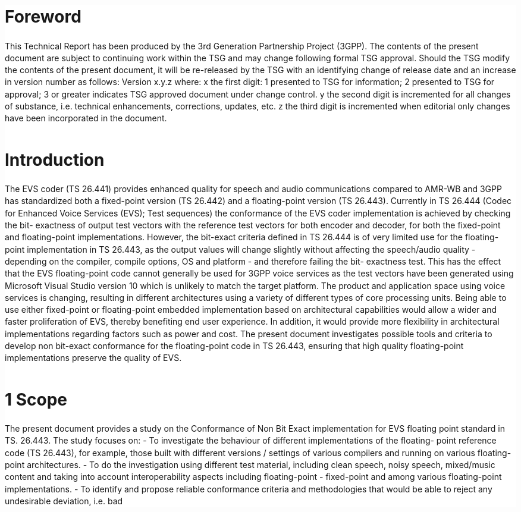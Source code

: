 # Foreword
This Technical Report has been produced by the 3rd Generation Partnership
Project (3GPP).
The contents of the present document are subject to continuing work within the
TSG and may change following formal TSG approval. Should the TSG modify the
contents of the present document, it will be re-released by the TSG with an
identifying change of release date and an increase in version number as
follows:
Version x.y.z
where:
x the first digit:
1 presented to TSG for information;
2 presented to TSG for approval;
3 or greater indicates TSG approved document under change control.
y the second digit is incremented for all changes of substance, i.e. technical
enhancements, corrections, updates, etc.
z the third digit is incremented when editorial only changes have been
incorporated in the document.
# Introduction
The EVS coder (TS 26.441) provides enhanced quality for speech and audio
communications compared to AMR-WB and 3GPP has standardized both a fixed-point
version (TS 26.442) and a floating-point version (TS 26.443). Currently in TS
26.444 (Codec for Enhanced Voice Services (EVS); Test sequences) the
conformance of the EVS coder implementation is achieved by checking the bit-
exactness of output test vectors with the reference test vectors for both
encoder and decoder, for both the fixed-point and floating-point
implementations.
However, the bit-exact criteria defined in TS 26.444 is of very limited use
for the floating-point implementation in TS 26.443, as the output values will
change slightly without affecting the speech/audio quality - depending on the
compiler, compile options, OS and platform - and therefore failing the bit-
exactness test. This has the effect that the EVS floating-point code cannot
generally be used for 3GPP voice services as the test vectors have been
generated using Microsoft Visual Studio version 10 which is unlikely to match
the target platform.
The product and application space using voice services is changing, resulting
in different architectures using a variety of different types of core
processing units. Being able to use either fixed-point or floating-point
embedded implementation based on architectural capabilities would allow a
wider and faster proliferation of EVS, thereby benefiting end user experience.
In addition, it would provide more flexibility in architectural
implementations regarding factors such as power and cost.
The present document investigates possible tools and criteria to develop non
bit-exact conformance for the floating-point code in TS 26.443, ensuring that
high quality floating-point implementations preserve the quality of EVS.
# 1 Scope
The present document provides a study on the Conformance of Non Bit Exact
implementation for EVS floating point standard in TS. 26.443. The study
focuses on:
\- To investigate the behaviour of different implementations of the floating-
point reference code (TS 26.443), for example, those built with different
versions / settings of various compilers and running on various floating-point
architectures.
\- To do the investigation using different test material, including clean
speech, noisy speech, mixed/music content and taking into account
interoperability aspects including floating-point - fixed-point and among
various floating-point implementations.
\- To identify and propose reliable conformance criteria and methodologies
that would be able to reject any undesirable deviation, i.e. bad